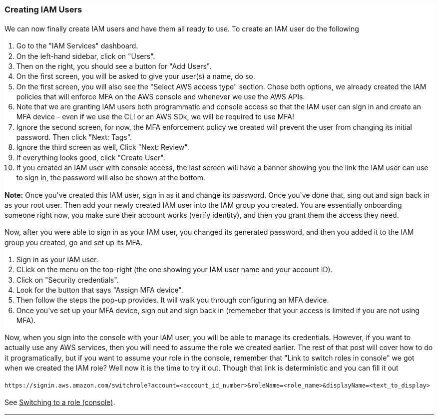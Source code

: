 
### Creating IAM Users

We can now finally create IAM users and have them all ready to use.
To create an IAM user do the following

1. Go to the "IAM Services" dashboard.
2. On the left-hand sidebar, click on "Users".
3. Then on the right, you should see a button for "Add Users".
4. On the first screen, you will be asked to give your user(s) a name, do so.
5. On the first screen, you will also see the "Select AWS access type" section. Chose both options, we already created the IAM policies that will enforce MFA on the AWS console and whenever we use the AWS APIs.
  1. Note that we are granting IAM users both programmatic and console access so that the IAM user can sign in and create an MFA device - even if we use the CLI or an AWS SDk, we will be required to use MFA!
6. Ignore the second screen, for now, the MFA enforcement policy we created will prevent the user from changing its initial password. Then click "Next: Tags".
7. Ignore the third screen as well, Click "Next: Review".
8. If everything looks good, click "Create User".
9. If you created an IAM user with console access, the last screen will have a banner showing you the link the IAM user can use to sign in, the password will also be shown at the bottom.

**Note:** Once you've created this IAM user, sign in as it and change its password. Once you've done that, sing out and sign back in as your root user. Then add your newly created IAM user into the IAM group you created. You are essentially onboarding someone right now, you make sure their account works (verify identity), and then you grant them the access they need.

Now, after you were able to sign in as your IAM user, you changed its generated password, and then you added it to the IAM group you created, go and set up its MFA.
1. Sign in as your IAM user.
1. CLick on the menu on the top-right (the one showing your IAM user name and your account ID).
1. Click on "Security credentials".
1. Look for the button that says "Assign MFA device".
1. Then follow the steps the pop-up provides. It will walk you through configuring an MFA device.
1. Once you've set up your MFA device, sign out and sign back in (rememeber that your access is limited if you are not using MFA).

Now, when you sign into the console with your IAM user, you will be able to manage its credentials.
However, if you want to actually use any AWS services, then you will need to assume the role we created earlier.
The rest of that post will cover how to do it programatically, but if you want to assume your role in the console, remember that "Link to switch roles in console" we got when we created the IAM role?
Well now it is the time to try it out.
Though that link is deterministic and you can fill it out
```
https://signin.aws.amazon.com/switchrole?account=<account_id_number>&roleName=<role_name>&displayName=<text_to_display>
```
See
[Switching to a role (console)](https://docs.aws.amazon.com/IAM/latest/UserGuide/id_roles_use_switch-role-console.html).


---